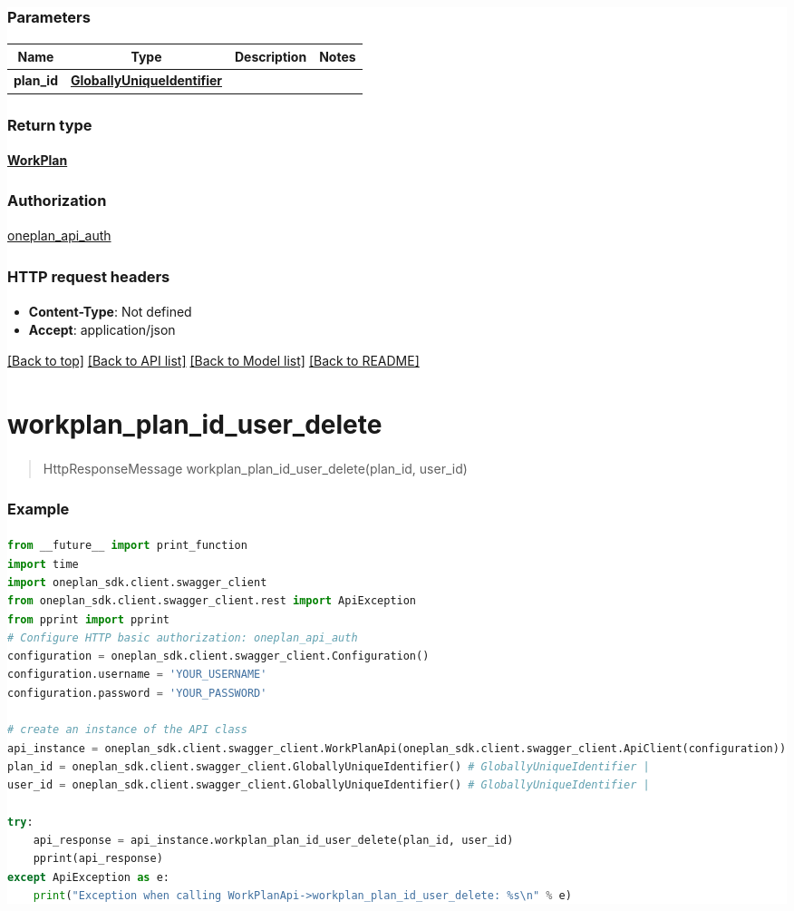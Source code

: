 ### Parameters

Name | Type | Description  | Notes
------------- | ------------- | ------------- | -------------
 **plan_id** | [**GloballyUniqueIdentifier**](.md)|  | 

### Return type

[**WorkPlan**](WorkPlan.md)

### Authorization

[oneplan_api_auth](../README.md#oneplan_api_auth)

### HTTP request headers

 - **Content-Type**: Not defined
 - **Accept**: application/json

[[Back to top]](#) [[Back to API list]](../README.md#documentation-for-api-endpoints) [[Back to Model list]](../README.md#documentation-for-models) [[Back to README]](../README.md)

# **workplan_plan_id_user_delete**
> HttpResponseMessage workplan_plan_id_user_delete(plan_id, user_id)



### Example
```python
from __future__ import print_function
import time
import oneplan_sdk.client.swagger_client
from oneplan_sdk.client.swagger_client.rest import ApiException
from pprint import pprint
# Configure HTTP basic authorization: oneplan_api_auth
configuration = oneplan_sdk.client.swagger_client.Configuration()
configuration.username = 'YOUR_USERNAME'
configuration.password = 'YOUR_PASSWORD'

# create an instance of the API class
api_instance = oneplan_sdk.client.swagger_client.WorkPlanApi(oneplan_sdk.client.swagger_client.ApiClient(configuration))
plan_id = oneplan_sdk.client.swagger_client.GloballyUniqueIdentifier() # GloballyUniqueIdentifier | 
user_id = oneplan_sdk.client.swagger_client.GloballyUniqueIdentifier() # GloballyUniqueIdentifier | 

try:
    api_response = api_instance.workplan_plan_id_user_delete(plan_id, user_id)
    pprint(api_response)
except ApiException as e:
    print("Exception when calling WorkPlanApi->workplan_plan_id_user_delete: %s\n" % e)
```
